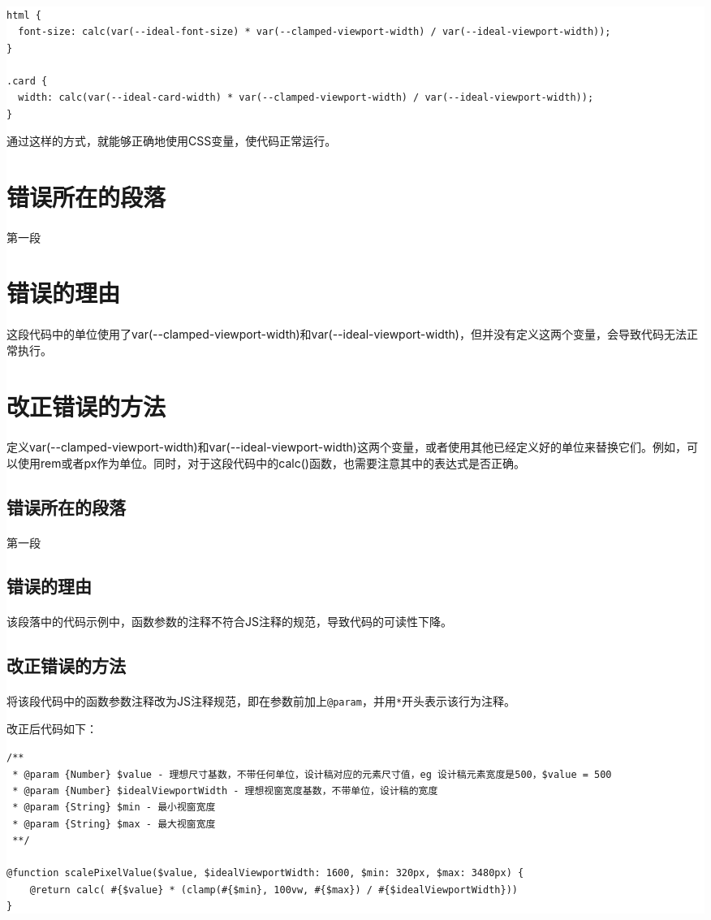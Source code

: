 ```
html {
  font-size: calc(var(--ideal-font-size) * var(--clamped-viewport-width) / var(--ideal-viewport-width));
}

.card {
  width: calc(var(--ideal-card-width) * var(--clamped-viewport-width) / var(--ideal-viewport-width));
}
```
通过这样的方式，就能够正确地使用CSS变量，使代码正常运行。

# 错误所在的段落
第一段

# 错误的理由
这段代码中的单位使用了var(--clamped-viewport-width)和var(--ideal-viewport-width)，但并没有定义这两个变量，会导致代码无法正常执行。

# 改正错误的方法
定义var(--clamped-viewport-width)和var(--ideal-viewport-width)这两个变量，或者使用其他已经定义好的单位来替换它们。例如，可以使用rem或者px作为单位。同时，对于这段代码中的calc()函数，也需要注意其中的表达式是否正确。

## 错误所在的段落

第一段

## 错误的理由

该段落中的代码示例中，函数参数的注释不符合JS注释的规范，导致代码的可读性下降。

## 改正错误的方法

将该段代码中的函数参数注释改为JS注释规范，即在参数前加上`@param`，并用`*`开头表示该行为注释。

改正后代码如下：

```
/** 
 * @param {Number} $value - 理想尺寸基数，不带任何单位，设计稿对应的元素尺寸值，eg 设计稿元素宽度是500，$value = 500 
 * @param {Number} $idealViewportWidth - 理想视窗宽度基数，不带单位，设计稿的宽度 
 * @param {String} $min - 最小视窗宽度 
 * @param {String} $max - 最大视窗宽度 
 **/ 
​
@function scalePixelValue($value, $idealViewportWidth: 1600, $min: 320px, $max: 3480px) { 
    @return calc( #{$value} * (clamp(#{$min}, 100vw, #{$max}) / #{$idealViewportWidth})) 
}
```
